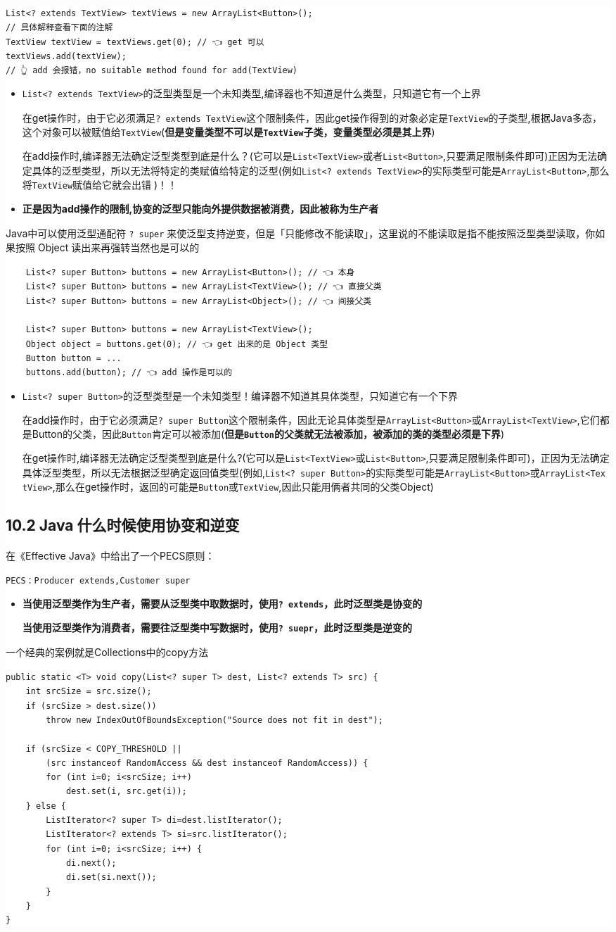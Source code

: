 	List<? extends TextView> textViews = new ArrayList<Button>();
	// 具体解释查看下面的注解
	TextView textView = textViews.get(0); // 👈 get 可以
	textViews.add(textView);
	// 👆 add 会报错，no suitable method found for add(TextView)

- `List<? extends TextView>`的泛型类型是一个未知类型,编译器也不知道是什么类型，只知道它有一个上界

	在get操作时，由于它必须满足`? extends TextView`这个限制条件，因此get操作得到的对象必定是`TextView`的子类型,根据Java多态，这个对象可以被赋值给`TextView`(**但是变量类型不可以是`TextView`子类，变量类型必须是其上界**)

	在add操作时,编译器无法确定泛型类型到底是什么？(它可以是`List<TextView>`或者`List<Button>`,只要满足限制条件即可)正因为无法确定具体的泛型类型，所以无法将特定的类赋值给特定的泛型(例如`List<? extends TextView>`的实际类型可能是`ArrayList<Button>`,那么将`TextView`赋值给它就会出错   )！！

- **正是因为add操作的限制,协变的泛型只能向外提供数据被消费，因此被称为生产者**

Java中可以使用泛型通配符 `? super` 来使泛型支持逆变，但是「只能修改不能读取」，这里说的不能读取是指不能按照泛型类型读取，你如果按照 Object 读出来再强转当然也是可以的

		List<? super Button> buttons = new ArrayList<Button>(); // 👈 本身
		List<? super Button> buttons = new ArrayList<TextView>(); // 👈 直接父类
		List<? super Button> buttons = new ArrayList<Object>(); // 👈 间接父类

		List<? super Button> buttons = new ArrayList<TextView>();
		Object object = buttons.get(0); // 👈 get 出来的是 Object 类型
		Button button = ...
		buttons.add(button); // 👈 add 操作是可以的

- `List<? super Button>`的泛型类型是一个未知类型！编译器不知道其具体类型，只知道它有一个下界

	在add操作时，由于它必须满足`? super Button`这个限制条件，因此无论具体类型是`ArrayList<Button>`或`ArrayList<TextView>`,它们都是Button的父类，因此`Button`肯定可以被添加(**但是`Button`的父类就无法被添加，被添加的类的类型必须是下界**)
	
	在get操作时,编译器无法确定泛型类型到底是什么?(它可以是`List<TextView>`或`List<Button>`,只要满足限制条件即可)，正因为无法确定具体泛型类型，所以无法根据泛型确定返回值类型(例如,`List<? super Button>`的实际类型可能是`ArrayList<Button>`或`ArrayList<TextView>`,那么在get操作时，返回的可能是`Button`或`TextView`,因此只能用俩者共同的父类Object)

## 10.2 Java 什么时候使用协变和逆变

在《Effective Java》中给出了一个PECS原则：

	PECS：Producer extends,Customer super

- **当使用泛型类作为生产者，需要从泛型类中取数据时，使用`? extends`，此时泛型类是协变的**

	**当使用泛型类作为消费者，需要往泛型类中写数据时，使用`? suepr`，此时泛型类是逆变的**

一个经典的案例就是Collections中的copy方法

    public static <T> void copy(List<? super T> dest, List<? extends T> src) {
        int srcSize = src.size();
        if (srcSize > dest.size())
            throw new IndexOutOfBoundsException("Source does not fit in dest");

        if (srcSize < COPY_THRESHOLD ||
            (src instanceof RandomAccess && dest instanceof RandomAccess)) {
            for (int i=0; i<srcSize; i++)
                dest.set(i, src.get(i));
        } else {
            ListIterator<? super T> di=dest.listIterator();
            ListIterator<? extends T> si=src.listIterator();
            for (int i=0; i<srcSize; i++) {
                di.next();
                di.set(si.next());
            }
        }
    }
